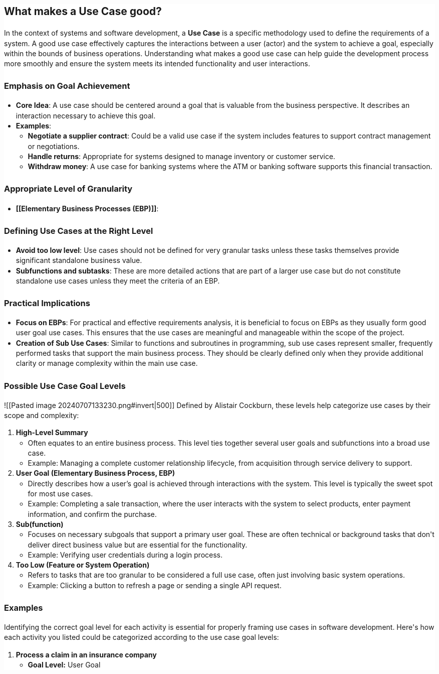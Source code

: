 ## What makes a Use Case good?
In the context of systems and software development, a **Use Case** is a specific methodology used to define the requirements of a system. A good use case effectively captures the interactions between a user (actor) and the system to achieve a goal, especially within the bounds of business operations. Understanding what makes a good use case can help guide the development process more smoothly and ensure the system meets its intended functionality and user interactions. 
### Emphasis on Goal Achievement
- **Core Idea**: A use case should be centered around a goal that is valuable from the business perspective. It describes an interaction necessary to achieve this goal.
- **Examples**: 
  - **Negotiate a supplier contract**: Could be a valid use case if the system includes features to support contract management or negotiations.
  - **Handle returns**: Appropriate for systems designed to manage inventory or customer service.
  - **Withdraw money**: A use case for banking systems where the ATM or banking software supports this financial transaction.
### Appropriate Level of Granularity
- **[[Elementary Business Processes (EBP)]]**: 
### Defining Use Cases at the Right Level
- **Avoid too low level**: Use cases should not be defined for very granular tasks unless these tasks themselves provide significant standalone business value.
- **Subfunctions and subtasks**: These are more detailed actions that are part of a larger use case but do not constitute standalone use cases unless they meet the criteria of an EBP.
### Practical Implications
- **Focus on EBPs**: For practical and effective requirements analysis, it is beneficial to focus on EBPs as they usually form good user goal use cases. This ensures that the use cases are meaningful and manageable within the scope of the project.
- **Creation of Sub Use Cases**: Similar to functions and subroutines in programming, sub use cases represent smaller, frequently performed tasks that support the main business process. They should be clearly defined only when they provide additional clarity or manage complexity within the main use case.
### Possible Use Case Goal Levels
![[Pasted image 20240707133230.png#invert|500]]
Defined by Alistair Cockburn, these levels help categorize use cases by their scope and complexity:
1. **High-Level Summary**
   - Often equates to an entire business process. This level ties together several user goals and subfunctions into a broad use case. 
   - Example: Managing a complete customer relationship lifecycle, from acquisition through service delivery to support.
2. **User Goal (Elementary Business Process, EBP)**
   - Directly describes how a user’s goal is achieved through interactions with the system. This level is typically the sweet spot for most use cases.
   - Example: Completing a sale transaction, where the user interacts with the system to select products, enter payment information, and confirm the purchase.
3. **Sub(function)**
   - Focuses on necessary subgoals that support a primary user goal. These are often technical or background tasks that don't deliver direct business value but are essential for the functionality.
   - Example: Verifying user credentials during a login process.
4. **Too Low (Feature or System Operation)**
   - Refers to tasks that are too granular to be considered a full use case, often just involving basic system operations.
   - Example: Clicking a button to refresh a page or sending a single API request.
### Examples
Identifying the correct goal level for each activity is essential for properly framing use cases in software development. Here's how each activity you listed could be categorized according to the use case goal levels:
1. **Process a claim in an insurance company**
   - **Goal Level:** User Goal